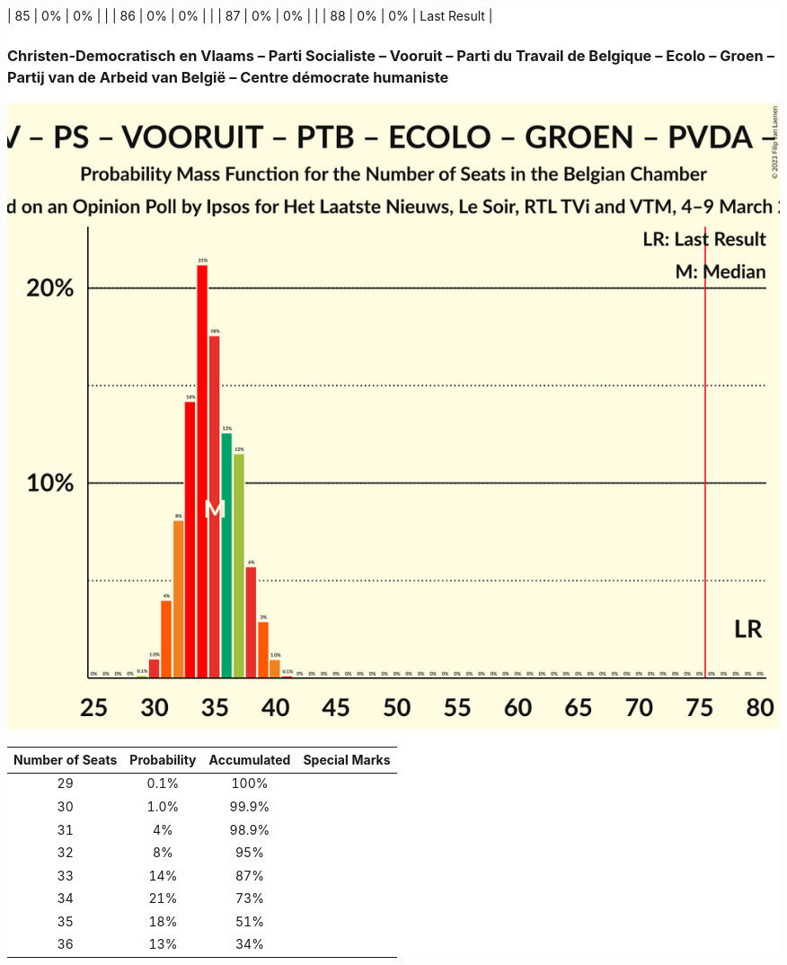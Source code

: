 | 85 | 0% | 0% |  |
| 86 | 0% | 0% |  |
| 87 | 0% | 0% |  |
| 88 | 0% | 0% | Last Result |

### Christen-Democratisch en Vlaams – Parti Socialiste – Vooruit – Parti du Travail de Belgique – Ecolo – Groen – Partij van de Arbeid van België – Centre démocrate humaniste

![Graph with seats probability mass function not yet produced](2021-03-09-Ipsos-coalitions-seats-pmf-cdv–ps–vooruit–ptb–ecolo–groen–pvda–cdh.png "Seats Probability Mass Function")

| Number of Seats | Probability | Accumulated | Special Marks |
|:---------------:|:-----------:|:-----------:|:-------------:|
| 29 | 0.1% | 100% |  |
| 30 | 1.0% | 99.9% |  |
| 31 | 4% | 98.9% |  |
| 32 | 8% | 95% |  |
| 33 | 14% | 87% |  |
| 34 | 21% | 73% |  |
| 35 | 18% | 51% |  |
| 36 | 13% | 34% |  |